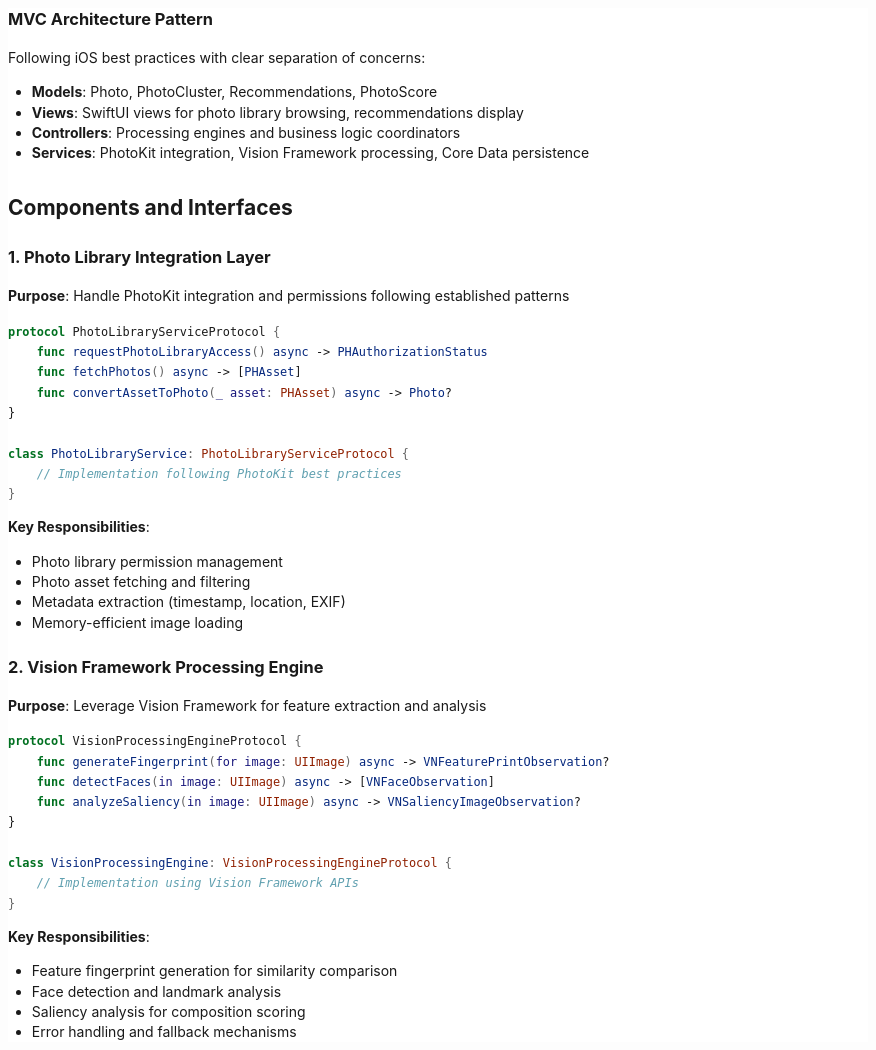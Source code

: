 ### MVC Architecture Pattern

Following iOS best practices with clear separation of concerns:

- **Models**: Photo, PhotoCluster, Recommendations, PhotoScore
- **Views**: SwiftUI views for photo library browsing, recommendations display
- **Controllers**: Processing engines and business logic coordinators
- **Services**: PhotoKit integration, Vision Framework processing, Core Data persistence

## Components and Interfaces

### 1. Photo Library Integration Layer

**Purpose**: Handle PhotoKit integration and permissions following established patterns

```swift
protocol PhotoLibraryServiceProtocol {
    func requestPhotoLibraryAccess() async -> PHAuthorizationStatus
    func fetchPhotos() async -> [PHAsset]
    func convertAssetToPhoto(_ asset: PHAsset) async -> Photo?
}

class PhotoLibraryService: PhotoLibraryServiceProtocol {
    // Implementation following PhotoKit best practices
}
```

**Key Responsibilities**:
- Photo library permission management
- Photo asset fetching and filtering
- Metadata extraction (timestamp, location, EXIF)
- Memory-efficient image loading

### 2. Vision Framework Processing Engine

**Purpose**: Leverage Vision Framework for feature extraction and analysis

```swift
protocol VisionProcessingEngineProtocol {
    func generateFingerprint(for image: UIImage) async -> VNFeaturePrintObservation?
    func detectFaces(in image: UIImage) async -> [VNFaceObservation]
    func analyzeSaliency(in image: UIImage) async -> VNSaliencyImageObservation?
}

class VisionProcessingEngine: VisionProcessingEngineProtocol {
    // Implementation using Vision Framework APIs
}
```

**Key Responsibilities**:
- Feature fingerprint generation for similarity comparison
- Face detection and landmark analysis
- Saliency analysis for composition scoring
- Error handling and fallback mechanisms

